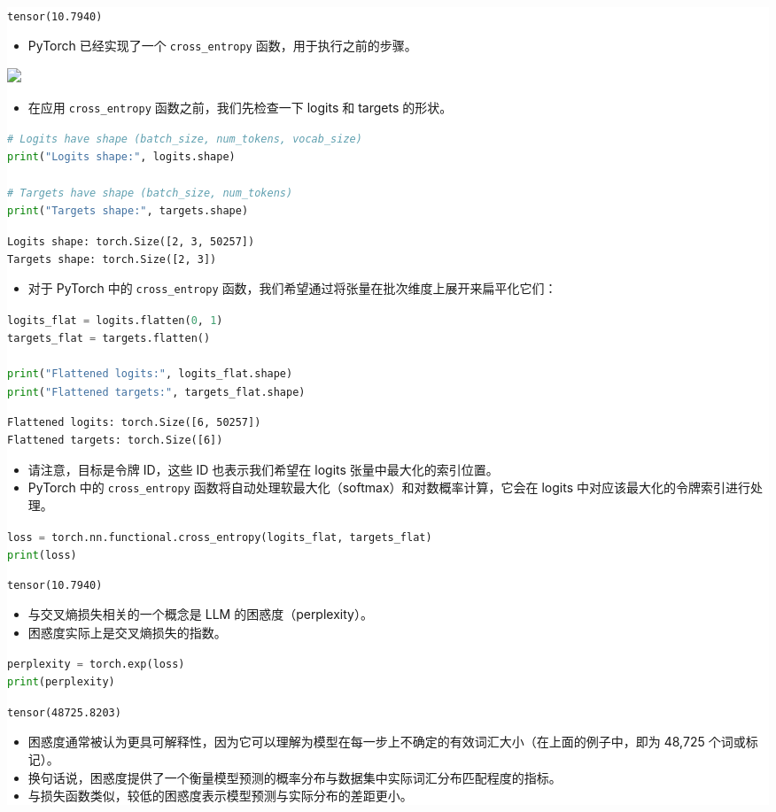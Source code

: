     tensor(10.7940)


- PyTorch 已经实现了一个 `cross_entropy` 函数，用于执行之前的步骤。

<img src="https://sebastianraschka.com/images/LLMs-from-scratch-images/ch05_compressed/cross-entropy.webp?123" width=400px>

- 在应用 `cross_entropy` 函数之前，我们先检查一下 logits 和 targets 的形状。


```python
# Logits have shape (batch_size, num_tokens, vocab_size)
print("Logits shape:", logits.shape)

# Targets have shape (batch_size, num_tokens)
print("Targets shape:", targets.shape)
```

    Logits shape: torch.Size([2, 3, 50257])
    Targets shape: torch.Size([2, 3])


- 对于 PyTorch 中的 `cross_entropy` 函数，我们希望通过将张量在批次维度上展开来扁平化它们：


```python
logits_flat = logits.flatten(0, 1)
targets_flat = targets.flatten()

print("Flattened logits:", logits_flat.shape)
print("Flattened targets:", targets_flat.shape)
```

    Flattened logits: torch.Size([6, 50257])
    Flattened targets: torch.Size([6])


- 请注意，目标是令牌 ID，这些 ID 也表示我们希望在 logits 张量中最大化的索引位置。
- PyTorch 中的 `cross_entropy` 函数将自动处理软最大化（softmax）和对数概率计算，它会在 logits 中对应该最大化的令牌索引进行处理。


```python
loss = torch.nn.functional.cross_entropy(logits_flat, targets_flat)
print(loss)
```

    tensor(10.7940)


- 与交叉熵损失相关的一个概念是 LLM 的困惑度（perplexity）。
- 困惑度实际上是交叉熵损失的指数。


```python
perplexity = torch.exp(loss)
print(perplexity)
```

    tensor(48725.8203)


- 困惑度通常被认为更具可解释性，因为它可以理解为模型在每一步上不确定的有效词汇大小（在上面的例子中，即为 48,725 个词或标记）。
- 换句话说，困惑度提供了一个衡量模型预测的概率分布与数据集中实际词汇分布匹配程度的指标。
- 与损失函数类似，较低的困惑度表示模型预测与实际分布的差距更小。
